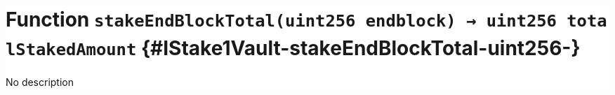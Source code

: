 # Function `stakeEndBlockTotal(uint256 endblock) → uint256 totalStakedAmount` {#IStake1Vault-stakeEndBlockTotal-uint256-}
No description


